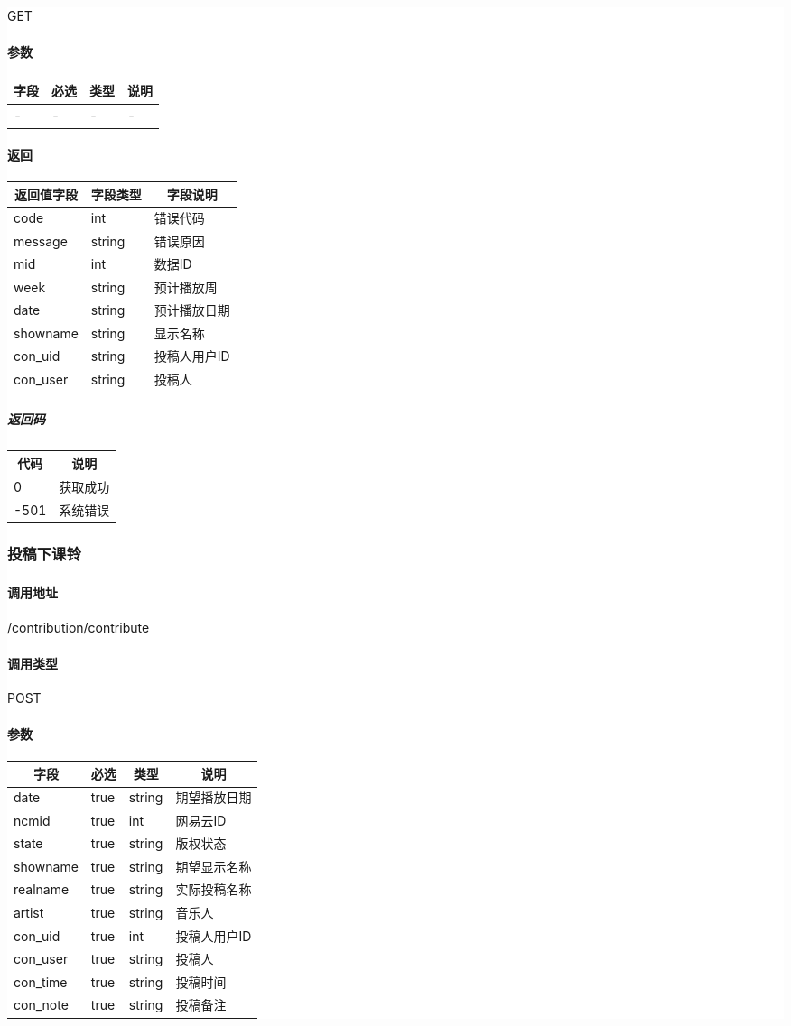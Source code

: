 GET

#### 参数

|字段|必选|类型|说明|
|----|----|----|----|
|-|-|-|-|

#### 返回

|返回值字段|字段类型|字段说明|
|--------|--------|--------|
|code|int|错误代码|
|message|string|错误原因|
|mid|int|数据ID|
|week|string|预计播放周|
|date|string|预计播放日期|
|showname|string|显示名称|
|con_uid|string|投稿人用户ID|
|con_user|string|投稿人|

##### 返回码

|代码|说明|
|----|----|
|0|获取成功|
|-501|系统错误|

### 投稿下课铃

#### 调用地址

/contribution/contribute

#### 调用类型

POST

#### 参数

|字段|必选|类型|说明|
|----|----|----|----|
|date|true|string|期望播放日期|
|ncmid|true|int|网易云ID|
|state|true|string|版权状态|
|showname|true|string|期望显示名称|
|realname|true|string|实际投稿名称|
|artist|true|string|音乐人|
|con_uid|true|int|投稿人用户ID|
|con_user|true|string|投稿人|
|con_time|true|string|投稿时间|
|con_note|true|string|投稿备注|